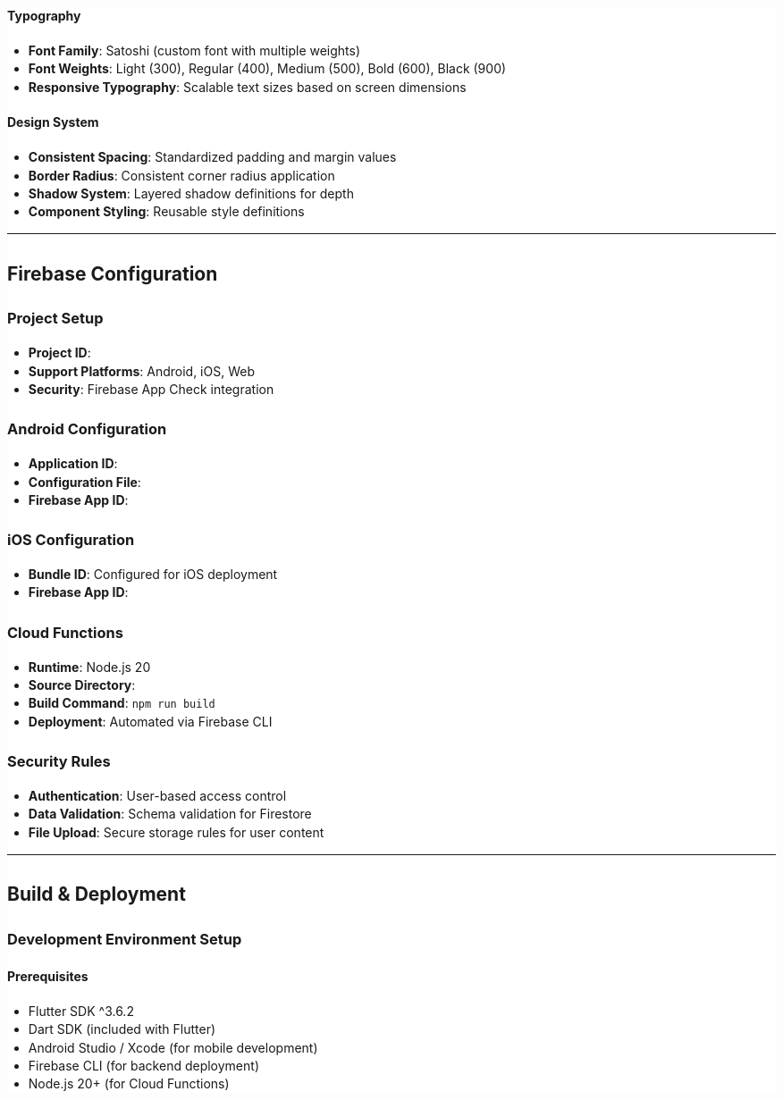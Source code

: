 #### Typography
- **Font Family**: Satoshi (custom font with multiple weights)
- **Font Weights**: Light (300), Regular (400), Medium (500), Bold (600), Black (900)
- **Responsive Typography**: Scalable text sizes based on screen dimensions

#### Design System
- **Consistent Spacing**: Standardized padding and margin values
- **Border Radius**: Consistent corner radius application
- **Shadow System**: Layered shadow definitions for depth
- **Component Styling**: Reusable style definitions

---

## Firebase Configuration

### Project Setup
- **Project ID**: 
- **Support Platforms**: Android, iOS, Web
- **Security**: Firebase App Check integration

### Android Configuration
- **Application ID**:
- **Configuration File**: 
- **Firebase App ID**:

### iOS Configuration
- **Bundle ID**: Configured for iOS deployment
- **Firebase App ID**: 

### Cloud Functions
- **Runtime**: Node.js 20
- **Source Directory**: 
- **Build Command**: `npm run build`
- **Deployment**: Automated via Firebase CLI

### Security Rules
- **Authentication**: User-based access control
- **Data Validation**: Schema validation for Firestore
- **File Upload**: Secure storage rules for user content

---

## Build & Deployment

### Development Environment Setup

#### Prerequisites
- Flutter SDK ^3.6.2
- Dart SDK (included with Flutter)
- Android Studio / Xcode (for mobile development)
- Firebase CLI (for backend deployment)
- Node.js 20+ (for Cloud Functions)
